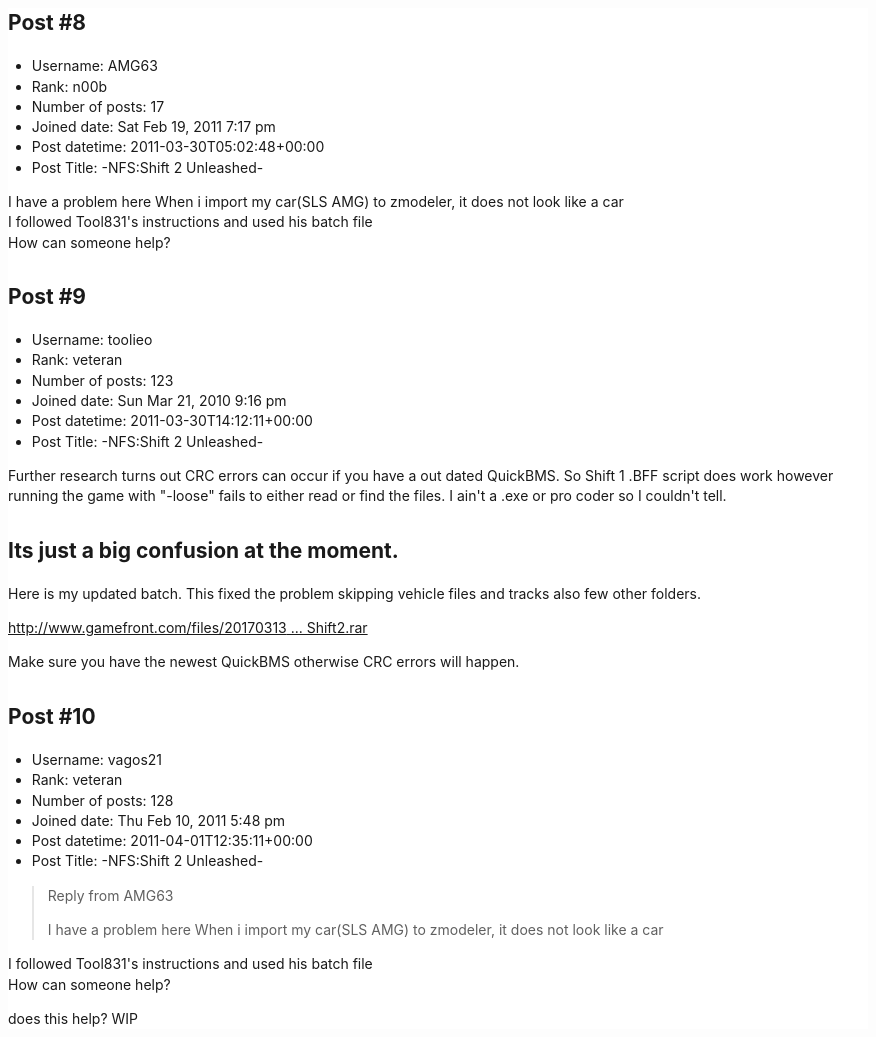 [](http://www.abload.de/image.php?img=loosean4g.png)
## Post #8
- Username: AMG63
- Rank: n00b
- Number of posts: 17
- Joined date: Sat Feb 19, 2011 7:17 pm
- Post datetime: 2011-03-30T05:02:48+00:00
- Post Title: -NFS:Shift 2 Unleashed-

I have a problem here  When i import my car(SLS AMG) to zmodeler, it does not look like a car  
[](http://img801.imageshack.us/i/52182181.jpg/)
I followed Tool831's instructions and used his batch file  
How can someone help?
## Post #9
- Username: toolieo
- Rank: veteran
- Number of posts: 123
- Joined date: Sun Mar 21, 2010 9:16 pm
- Post datetime: 2011-03-30T14:12:11+00:00
- Post Title: -NFS:Shift 2 Unleashed-

Further research turns out CRC errors can occur if you have a out dated QuickBMS. So Shift 1 .BFF script does work however running the game with "-loose" fails to either read or find the files.  I ain't a .exe or pro coder so I couldn't tell. 

Its just a big confusion at the moment.
------

Here is my updated batch. This fixed the problem skipping vehicle files and tracks also few other folders.

[http://www.gamefront.com/files/20170313 ... Shift2.rar](http://www.gamefront.com/files/20170313/game_unpackShift2.rar)

Make sure you have the newest QuickBMS otherwise CRC errors will happen.
## Post #10
- Username: vagos21
- Rank: veteran
- Number of posts: 128
- Joined date: Thu Feb 10, 2011 5:48 pm
- Post datetime: 2011-04-01T12:35:11+00:00
- Post Title: -NFS:Shift 2 Unleashed-

> Reply from AMG63
>
> I have a problem here  When i import my car(SLS AMG) to zmodeler, it does not look like a car  

I followed Tool831's instructions and used his batch file  
How can someone help?

does this help? WIP
